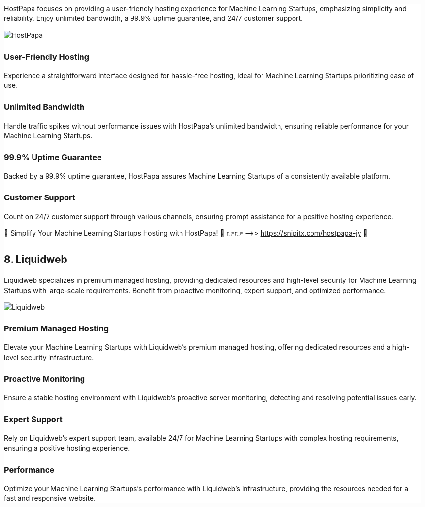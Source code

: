 HostPapa focuses on providing a user-friendly hosting experience for Machine Learning Startups, emphasizing simplicity and reliability. Enjoy unlimited bandwidth, a 99.9% uptime guarantee, and 24/7 customer support.

![HostPapa](https://i.imgur.com/ouDTkvl.jpeg "HostPapa Hosting")

### User-Friendly Hosting
Experience a straightforward interface designed for hassle-free hosting, ideal for Machine Learning Startups prioritizing ease of use.

### Unlimited Bandwidth
Handle traffic spikes without performance issues with HostPapa’s unlimited bandwidth, ensuring reliable performance for your Machine Learning Startups.

### 99.9% Uptime Guarantee
Backed by a 99.9% uptime guarantee, HostPapa assures Machine Learning Startups of a consistently available platform.

### Customer Support
Count on 24/7 customer support through various channels, ensuring prompt assistance for a positive hosting experience.

🌈 Simplify Your Machine Learning Startups Hosting with HostPapa! 🚀
👉👉 -->> https://snipitx.com/hostpapa-jy 🚀

## 8. Liquidweb

Liquidweb specializes in premium managed hosting, providing dedicated resources and high-level security for Machine Learning Startups with large-scale requirements. Benefit from proactive monitoring, expert support, and optimized performance.

![Liquidweb](https://i.imgur.com/4IvT9SC.jpeg "Liquidweb Hosting")

### Premium Managed Hosting
Elevate your Machine Learning Startups with Liquidweb’s premium managed hosting, offering dedicated resources and a high-level security infrastructure.

### Proactive Monitoring
Ensure a stable hosting environment with Liquidweb’s proactive server monitoring, detecting and resolving potential issues early.

### Expert Support
Rely on Liquidweb’s expert support team, available 24/7 for Machine Learning Startups with complex hosting requirements, ensuring a positive hosting experience.

### Performance
Optimize your Machine Learning Startups’s performance with Liquidweb’s infrastructure, providing the resources needed for a fast and responsive website.
